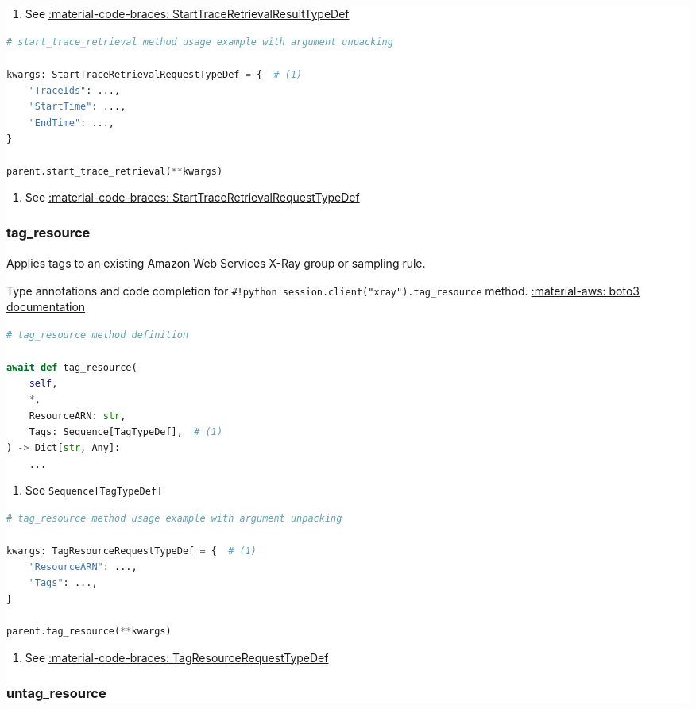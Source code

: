 1. See [:material-code-braces: StartTraceRetrievalResultTypeDef](./type_defs.md#starttraceretrievalresulttypedef)


```python
# start_trace_retrieval method usage example with argument unpacking

kwargs: StartTraceRetrievalRequestTypeDef = {  # (1)
    "TraceIds": ...,
    "StartTime": ...,
    "EndTime": ...,
}

parent.start_trace_retrieval(**kwargs)
```

1. See [:material-code-braces: StartTraceRetrievalRequestTypeDef](./type_defs.md#starttraceretrievalrequesttypedef)

### tag\_resource

Applies tags to an existing Amazon Web Services X-Ray group or sampling rule.

Type annotations and code completion for `#!python session.client("xray").tag_resource` method.
[:material-aws: boto3 documentation](https://boto3.amazonaws.com/v1/documentation/api/latest/reference/services/xray.html#XRay.Client)

```python
# tag_resource method definition

await def tag_resource(
    self,
    *,
    ResourceARN: str,
    Tags: Sequence[TagTypeDef],  # (1)
) -> Dict[str, Any]:
    ...
```

1. See `Sequence[TagTypeDef]`


```python
# tag_resource method usage example with argument unpacking

kwargs: TagResourceRequestTypeDef = {  # (1)
    "ResourceARN": ...,
    "Tags": ...,
}

parent.tag_resource(**kwargs)
```

1. See [:material-code-braces: TagResourceRequestTypeDef](./type_defs.md#tagresourcerequesttypedef)

### untag\_resource
